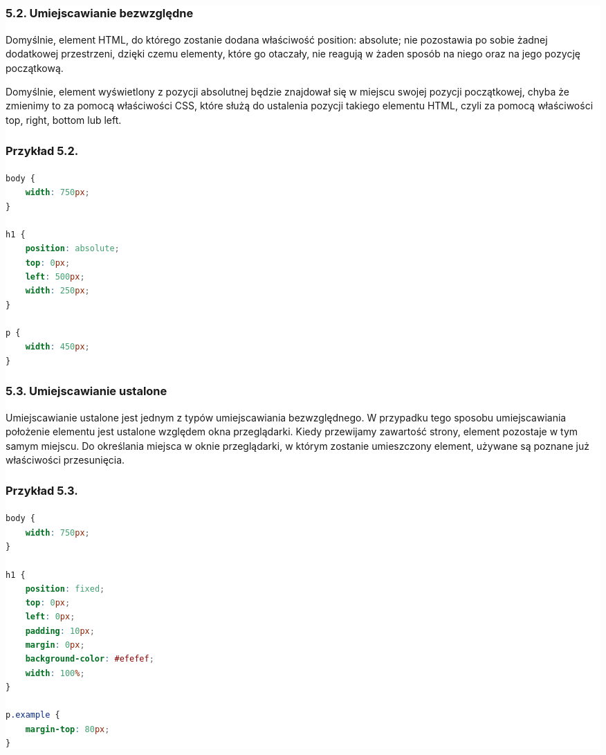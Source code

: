 ### 5.2. Umiejscawianie bezwzględne
Domyślnie, element HTML, do którego zostanie dodana właściwość <span class="preformat">position: absolute;</span> nie pozostawia po sobie żadnej dodatkowej przestrzeni, dzięki czemu elementy, które go otaczały, nie reagują w żaden sposób na niego oraz na jego pozycję początkową.

Domyślnie, element wyświetlony z pozycji absolutnej będzie znajdował się w miejscu swojej pozycji początkowej, chyba że zmienimy to za pomocą właściwości CSS, które służą do ustalenia pozycji takiego elementu HTML, czyli za pomocą właściwości <span class="preformat">top</span>, <span class="preformat">right</span>, <span class="preformat">bottom</span> lub <span class="preformat">left</span>.

### Przykład 5.2.

```css
body {
    width: 750px;
}

h1 {
    position: absolute;
    top: 0px;
    left: 500px;
    width: 250px;
}

p {
    width: 450px;
}
```

### 5.3. Umiejscawianie ustalone
Umiejscawianie ustalone jest jednym z typów umiejscawiania bezwzględnego.
W przypadku tego sposobu umiejscawiania położenie elementu jest ustalone względem okna przeglądarki. Kiedy przewijamy zawartość strony, element pozostaje w tym samym miejscu.
Do określania miejsca w oknie przeglądarki, w którym zostanie umieszczony element, używane są poznane już właściwości przesunięcia.

### Przykład 5.3.

```css
body {
    width: 750px;
}

h1 {
    position: fixed;
    top: 0px;
    left: 0px;
    padding: 10px;
    margin: 0px;
    background-color: #efefef;
    width: 100%;
}

p.example {
    margin-top: 80px;
}
```
